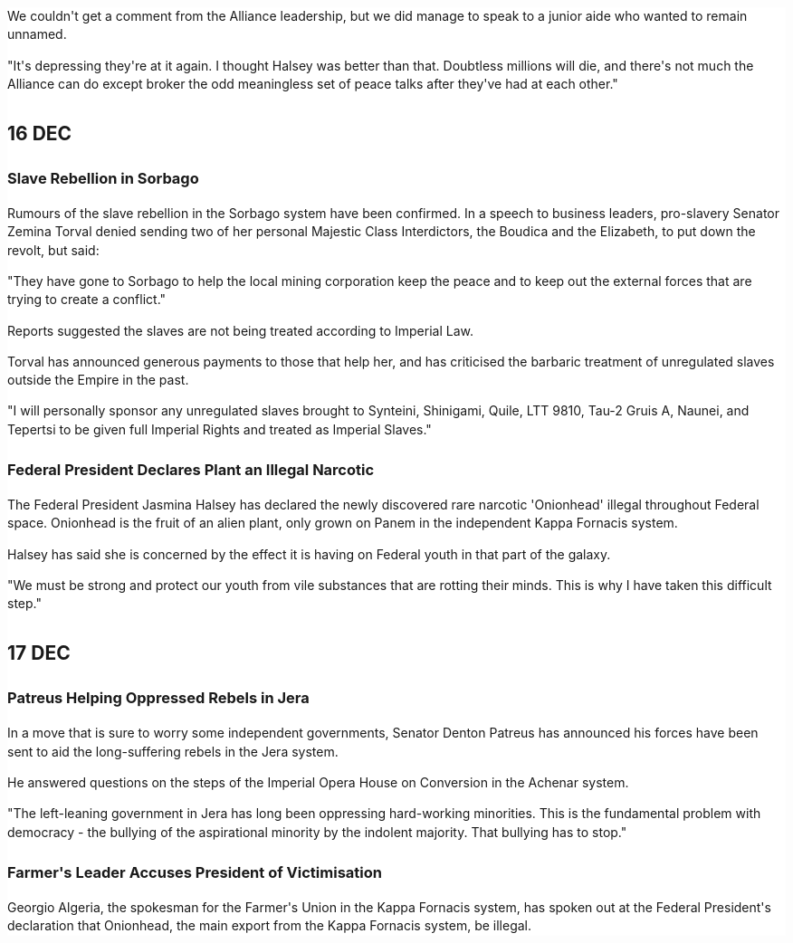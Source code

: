 We couldn't get a comment from the Alliance leadership, but we did manage to speak to a junior aide who wanted to remain unnamed.

"It's depressing they're at it again. I thought Halsey was better than that. Doubtless millions will die, and there's not much the Alliance can do except broker the odd meaningless set of peace talks after they've had at each other."

## 16 DEC

### Slave Rebellion in Sorbago

Rumours of the slave rebellion in the Sorbago system have been confirmed. In a speech to business leaders, pro-slavery Senator Zemina Torval denied sending two of her personal Majestic Class Interdictors, the Boudica and the Elizabeth, to put down the revolt, but said:

"They have gone to Sorbago to help the local mining corporation keep the peace and to keep out the external forces that are trying to create a conflict."

Reports suggested the slaves are not being treated according to Imperial Law.

Torval has announced generous payments to those that help her, and has criticised the barbaric treatment of unregulated slaves outside the Empire in the past.

"I will personally sponsor any unregulated slaves brought to Synteini, Shinigami, Quile, LTT 9810, Tau-2 Gruis A, Naunei, and Tepertsi to be given full Imperial Rights and treated as Imperial Slaves."

### Federal President Declares Plant an Illegal Narcotic

The Federal President Jasmina Halsey has declared the newly discovered rare narcotic 'Onionhead' illegal throughout Federal space. Onionhead is the fruit of an alien plant, only grown on Panem in the independent Kappa Fornacis system.

Halsey has said she is concerned by the effect it is having on Federal youth in that part of the galaxy.

"We must be strong and protect our youth from vile substances that are rotting their minds. This is why I have taken this difficult step."

## 17 DEC

### Patreus Helping Oppressed Rebels in Jera

In a move that is sure to worry some independent governments, Senator Denton Patreus has announced his forces have been sent to aid the long-suffering rebels in the Jera system.

He answered questions on the steps of the Imperial Opera House on Conversion in the Achenar system.

"The left-leaning government in Jera has long been oppressing hard-working minorities. This is the fundamental problem with democracy - the bullying of the aspirational minority by the indolent majority. That bullying has to stop."

### Farmer's Leader Accuses President of Victimisation

Georgio Algeria, the spokesman for the Farmer's Union in the Kappa Fornacis system, has spoken out at the Federal President's declaration that Onionhead, the main export from the Kappa Fornacis system, be illegal.

